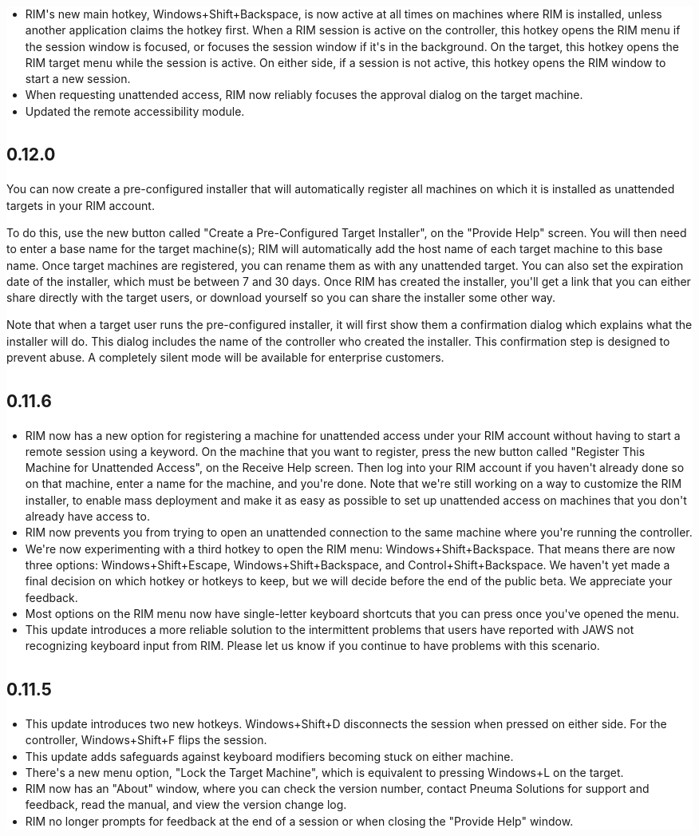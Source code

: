 * RIM's new main hotkey, Windows+Shift+Backspace, is now active at all times on machines where RIM is installed, unless another application claims the hotkey first. When a RIM session is active on the controller, this hotkey opens the RIM menu if the session window is focused, or focuses the session window if it's in the background. On the target, this hotkey opens the RIM target menu while the session is active. On either side, if a session is not active, this hotkey opens the RIM window to start a new session.
* When requesting unattended access, RIM now reliably focuses the approval dialog on the target machine.
* Updated the remote accessibility module.
## 0.12.0
You can now create a pre-configured installer that will automatically register all machines on which it is installed as unattended targets in your RIM account.

To do this, use the new button called "Create a Pre-Configured Target Installer", on the "Provide Help" screen. You will then need to enter a base name for the target machine(s); RIM will automatically add the host name of each target machine to this base name. Once target machines are registered, you can rename them as with any unattended target. You can also set the expiration date of the installer, which must be between 7 and 30 days. Once RIM has created the installer, you'll get a link that you can either share directly with the target users, or download yourself so you can share the installer some other way.

Note that when a target user runs the pre-configured installer, it will first show them a confirmation dialog which explains what the installer will do. This dialog includes the name of the controller who created the installer. This confirmation step is designed to prevent abuse. A completely silent mode will be available for enterprise customers.

## 0.11.6
* RIM now has a new option for registering a machine for unattended access under your RIM account without having to start a remote session using a keyword. On the machine that you want to register, press the new button called "Register This Machine for Unattended Access", on the Receive Help screen. Then log into your RIM account if you haven't already done so on that machine, enter a name for the machine, and you're done. Note that we're still working on a way to customize the RIM installer, to enable mass deployment and make it as easy as possible to set up unattended access on machines that you don't already have access to.
* RIM now prevents you from trying to open an unattended connection to the same machine where you're running the controller.
* We're now experimenting with a third hotkey to open the RIM menu: Windows+Shift+Backspace. That means there are now three options: Windows+Shift+Escape, Windows+Shift+Backspace, and Control+Shift+Backspace. We haven't yet made a final decision on which hotkey or hotkeys to keep, but we will decide before the end of the public beta. We appreciate your feedback.
* Most options on the RIM menu now have single-letter keyboard shortcuts that you can press once you've opened the menu.
* This update introduces a more reliable solution to the intermittent problems that users have reported with JAWS not recognizing keyboard input from RIM. Please let us know if you continue to have problems with this scenario.
## 0.11.5
* This update introduces two new hotkeys. Windows+Shift+D disconnects the session when pressed on either side. For the controller, Windows+Shift+F flips the session.
* This update adds safeguards against keyboard modifiers becoming stuck on either machine.
* There's a new menu option, "Lock the Target Machine", which is equivalent to pressing Windows+L on the target.
* RIM now has an "About" window, where you can check the version number, contact Pneuma Solutions for support and feedback, read the manual, and view the version change log.
* RIM no longer prompts for feedback at the end of a session or when closing the "Provide Help" window.
